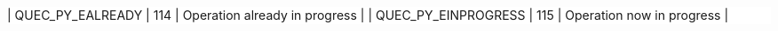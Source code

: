 | QUEC_PY_EALREADY        | 114    | Operation already in progress                   |
| QUEC_PY_EINPROGRESS     | 115    | Operation now in progress                       |
